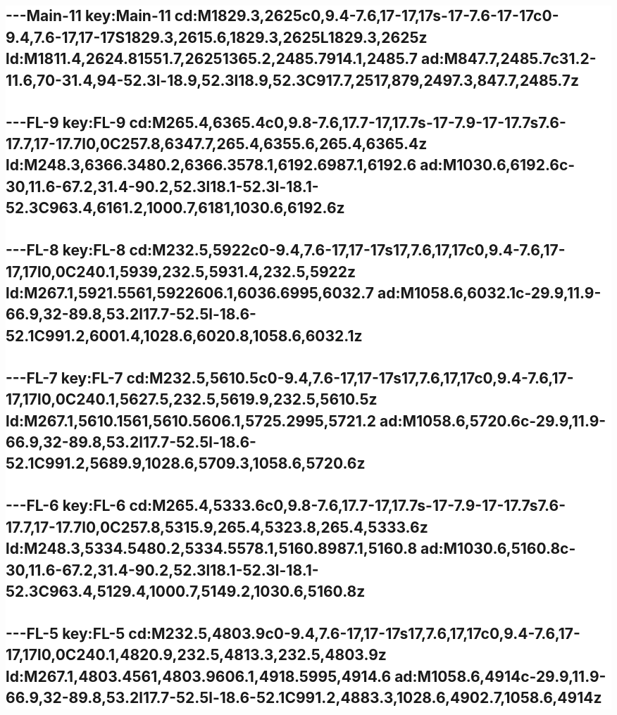 
---Main-11
key:Main-11
cd:M1829.3,2625c0,9.4-7.6,17-17,17s-17-7.6-17-17c0-9.4,7.6-17,17-17S1829.3,2615.6,1829.3,2625L1829.3,2625z
ld:M1811.4,2624.81551.7,26251365.2,2485.7914.1,2485.7
ad:M847.7,2485.7c31.2-11.6,70-31.4,94-52.3l-18.9,52.3l18.9,52.3C917.7,2517,879,2497.3,847.7,2485.7z
---




---FL-9
key:FL-9
cd:M265.4,6365.4c0,9.8-7.6,17.7-17,17.7s-17-7.9-17-17.7s7.6-17.7,17-17.7l0,0C257.8,6347.7,265.4,6355.6,265.4,6365.4z
ld:M248.3,6366.3480.2,6366.3578.1,6192.6987.1,6192.6
ad:M1030.6,6192.6c-30,11.6-67.2,31.4-90.2,52.3l18.1-52.3l-18.1-52.3C963.4,6161.2,1000.7,6181,1030.6,6192.6z
---


---FL-8
key:FL-8
cd:M232.5,5922c0-9.4,7.6-17,17-17s17,7.6,17,17c0,9.4-7.6,17-17,17l0,0C240.1,5939,232.5,5931.4,232.5,5922z
ld:M267.1,5921.5561,5922606.1,6036.6995,6032.7
ad:M1058.6,6032.1c-29.9,11.9-66.9,32-89.8,53.2l17.7-52.5l-18.6-52.1C991.2,6001.4,1028.6,6020.8,1058.6,6032.1z
---


---FL-7
key:FL-7
cd:M232.5,5610.5c0-9.4,7.6-17,17-17s17,7.6,17,17c0,9.4-7.6,17-17,17l0,0C240.1,5627.5,232.5,5619.9,232.5,5610.5z
ld:M267.1,5610.1561,5610.5606.1,5725.2995,5721.2
ad:M1058.6,5720.6c-29.9,11.9-66.9,32-89.8,53.2l17.7-52.5l-18.6-52.1C991.2,5689.9,1028.6,5709.3,1058.6,5720.6z
---


---FL-6
key:FL-6
cd:M265.4,5333.6c0,9.8-7.6,17.7-17,17.7s-17-7.9-17-17.7s7.6-17.7,17-17.7l0,0C257.8,5315.9,265.4,5323.8,265.4,5333.6z
ld:M248.3,5334.5480.2,5334.5578.1,5160.8987.1,5160.8
ad:M1030.6,5160.8c-30,11.6-67.2,31.4-90.2,52.3l18.1-52.3l-18.1-52.3C963.4,5129.4,1000.7,5149.2,1030.6,5160.8z
---


---FL-5
key:FL-5
cd:M232.5,4803.9c0-9.4,7.6-17,17-17s17,7.6,17,17c0,9.4-7.6,17-17,17l0,0C240.1,4820.9,232.5,4813.3,232.5,4803.9z
ld:M267.1,4803.4561,4803.9606.1,4918.5995,4914.6
ad:M1058.6,4914c-29.9,11.9-66.9,32-89.8,53.2l17.7-52.5l-18.6-52.1C991.2,4883.3,1028.6,4902.7,1058.6,4914z
---
